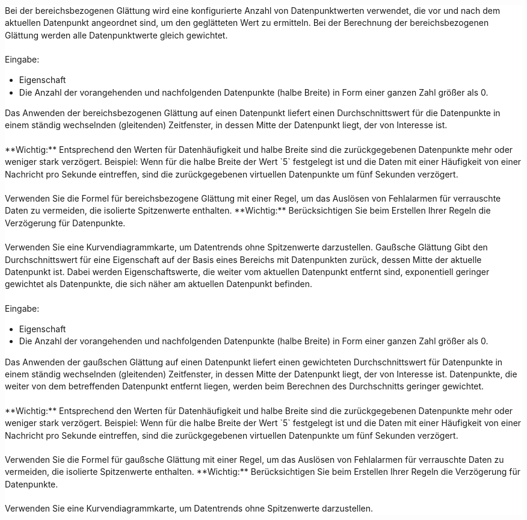 Bei der bereichsbezogenen Glättung wird eine konfigurierte Anzahl von Datenpunktwerten verwendet, die vor und nach dem aktuellen Datenpunkt angeordnet sind, um den geglätteten Wert zu ermitteln. Bei der Berechnung der bereichsbezogenen Glättung werden alle Datenpunktwerte gleich gewichtet.  </br></br>
Eingabe:
<ul>
<li>Eigenschaft
<li>Die Anzahl der vorangehenden und nachfolgenden Datenpunkte (halbe Breite) in Form einer ganzen Zahl größer als 0.
</ul></td>
<td>Das Anwenden der bereichsbezogenen Glättung auf einen Datenpunkt liefert einen Durchschnittswert für die Datenpunkte in einem ständig wechselnden (gleitenden) Zeitfenster, in dessen Mitte der Datenpunkt liegt, der von Interesse ist. </br></br>**Wichtig:** Entsprechend den Werten für Datenhäufigkeit und halbe Breite sind die zurückgegebenen Datenpunkte mehr oder weniger stark verzögert. Beispiel: Wenn für die halbe Breite der Wert `5` festgelegt ist und die Daten mit einer Häufigkeit von einer Nachricht pro Sekunde eintreffen, sind die zurückgegebenen virtuellen Datenpunkte um fünf Sekunden verzögert. </br></br>Verwenden Sie die Formel für bereichsbezogene Glättung mit einer Regel, um das Auslösen von Fehlalarmen für verrauschte Daten zu vermeiden, die isolierte Spitzenwerte enthalten. **Wichtig:** Berücksichtigen Sie beim Erstellen Ihrer Regeln die Verzögerung für Datenpunkte. </br></br>Verwenden Sie eine Kurvendiagrammkarte, um Datentrends ohne Spitzenwerte darzustellen.
</td>
</tr>
<tr>
<td>Gaußsche Glättung</td>
<td>Gibt den Durchschnittswert für eine Eigenschaft auf der Basis eines Bereichs mit Datenpunkten zurück, dessen Mitte der aktuelle Datenpunkt ist. Dabei werden Eigenschaftswerte, die weiter vom aktuellen Datenpunkt entfernt sind, exponentiell geringer gewichtet als Datenpunkte, die sich näher am aktuellen Datenpunkt befinden.</br></br>
Eingabe:
<ul>
<li>Eigenschaft
<li>Die Anzahl der vorangehenden und nachfolgenden Datenpunkte (halbe Breite) in Form einer ganzen Zahl größer als 0.
</ul></td>
<td>Das Anwenden der gaußschen Glättung auf einen Datenpunkt liefert einen gewichteten Durchschnittswert für Datenpunkte in einem ständig wechselnden (gleitenden) Zeitfenster, in dessen Mitte der Datenpunkt liegt, der von Interesse ist. Datenpunkte, die weiter von dem betreffenden Datenpunkt entfernt liegen, werden beim Berechnen des Durchschnitts geringer gewichtet. </br></br>**Wichtig:** Entsprechend den Werten für Datenhäufigkeit und halbe Breite sind die zurückgegebenen Datenpunkte mehr oder weniger stark verzögert. Beispiel: Wenn für die halbe Breite der Wert `5` festgelegt ist und die Daten mit einer Häufigkeit von einer Nachricht pro Sekunde eintreffen, sind die zurückgegebenen virtuellen Datenpunkte um fünf Sekunden verzögert. </br></br>Verwenden Sie die Formel für gaußsche Glättung mit einer Regel, um das Auslösen von Fehlalarmen für verrauschte Daten zu vermeiden, die isolierte Spitzenwerte enthalten. **Wichtig:** Berücksichtigen Sie beim Erstellen Ihrer Regeln die Verzögerung für Datenpunkte. </br></br>Verwenden Sie eine Kurvendiagrammkarte, um Datentrends ohne Spitzenwerte darzustellen.
</td>
</tr>
</tbody>
</table>  
